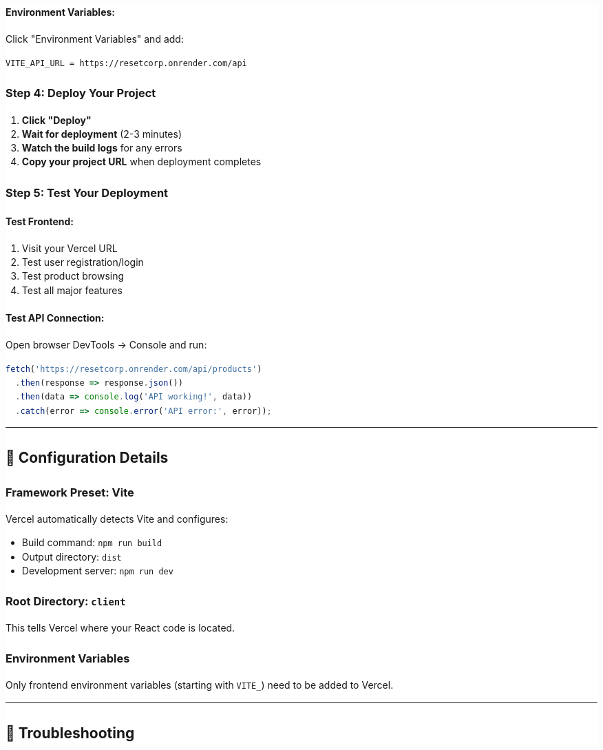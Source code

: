 #### **Environment Variables:**
Click "Environment Variables" and add:
```
VITE_API_URL = https://resetcorp.onrender.com/api
```

### Step 4: Deploy Your Project

1. **Click "Deploy"**
2. **Wait for deployment** (2-3 minutes)
3. **Watch the build logs** for any errors
4. **Copy your project URL** when deployment completes

### Step 5: Test Your Deployment

#### **Test Frontend:**
1. Visit your Vercel URL
2. Test user registration/login
3. Test product browsing
4. Test all major features

#### **Test API Connection:**
Open browser DevTools → Console and run:
```javascript
fetch('https://resetcorp.onrender.com/api/products')
  .then(response => response.json())
  .then(data => console.log('API working!', data))
  .catch(error => console.error('API error:', error));
```

---

## 🔧 Configuration Details

### **Framework Preset: Vite**
Vercel automatically detects Vite and configures:
- Build command: `npm run build`
- Output directory: `dist`
- Development server: `npm run dev`

### **Root Directory: `client`**
This tells Vercel where your React code is located.

### **Environment Variables**
Only frontend environment variables (starting with `VITE_`) need to be added to Vercel.

---

## 🚨 Troubleshooting
